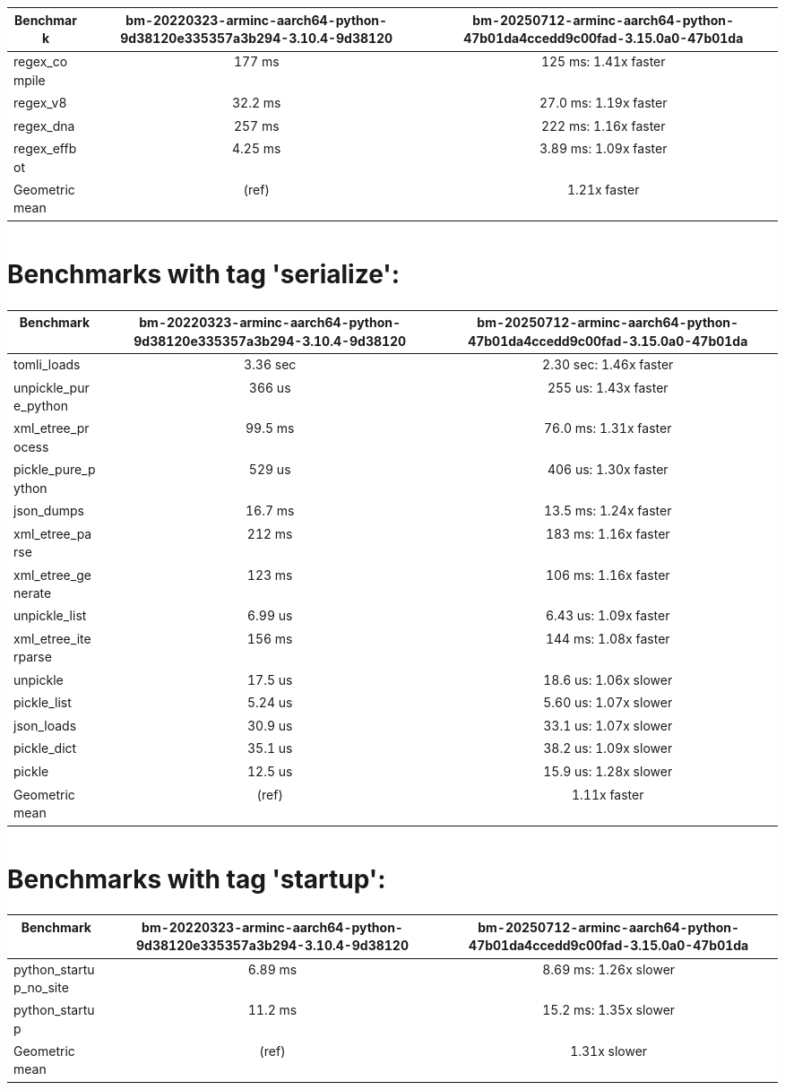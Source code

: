 | Benchmark      | bm-20220323-arminc-aarch64-python-9d38120e335357a3b294-3.10.4-9d38120 | bm-20250712-arminc-aarch64-python-47b01da4ccedd9c00fad-3.15.0a0-47b01da |
|----------------|:---------------------------------------------------------------------:|:-----------------------------------------------------------------------:|
| regex_compile  | 177 ms                                                                | 125 ms: 1.41x faster                                                    |
| regex_v8       | 32.2 ms                                                               | 27.0 ms: 1.19x faster                                                   |
| regex_dna      | 257 ms                                                                | 222 ms: 1.16x faster                                                    |
| regex_effbot   | 4.25 ms                                                               | 3.89 ms: 1.09x faster                                                   |
| Geometric mean | (ref)                                                                 | 1.21x faster                                                            |

Benchmarks with tag 'serialize':
================================

| Benchmark            | bm-20220323-arminc-aarch64-python-9d38120e335357a3b294-3.10.4-9d38120 | bm-20250712-arminc-aarch64-python-47b01da4ccedd9c00fad-3.15.0a0-47b01da |
|----------------------|:---------------------------------------------------------------------:|:-----------------------------------------------------------------------:|
| tomli_loads          | 3.36 sec                                                              | 2.30 sec: 1.46x faster                                                  |
| unpickle_pure_python | 366 us                                                                | 255 us: 1.43x faster                                                    |
| xml_etree_process    | 99.5 ms                                                               | 76.0 ms: 1.31x faster                                                   |
| pickle_pure_python   | 529 us                                                                | 406 us: 1.30x faster                                                    |
| json_dumps           | 16.7 ms                                                               | 13.5 ms: 1.24x faster                                                   |
| xml_etree_parse      | 212 ms                                                                | 183 ms: 1.16x faster                                                    |
| xml_etree_generate   | 123 ms                                                                | 106 ms: 1.16x faster                                                    |
| unpickle_list        | 6.99 us                                                               | 6.43 us: 1.09x faster                                                   |
| xml_etree_iterparse  | 156 ms                                                                | 144 ms: 1.08x faster                                                    |
| unpickle             | 17.5 us                                                               | 18.6 us: 1.06x slower                                                   |
| pickle_list          | 5.24 us                                                               | 5.60 us: 1.07x slower                                                   |
| json_loads           | 30.9 us                                                               | 33.1 us: 1.07x slower                                                   |
| pickle_dict          | 35.1 us                                                               | 38.2 us: 1.09x slower                                                   |
| pickle               | 12.5 us                                                               | 15.9 us: 1.28x slower                                                   |
| Geometric mean       | (ref)                                                                 | 1.11x faster                                                            |

Benchmarks with tag 'startup':
==============================

| Benchmark              | bm-20220323-arminc-aarch64-python-9d38120e335357a3b294-3.10.4-9d38120 | bm-20250712-arminc-aarch64-python-47b01da4ccedd9c00fad-3.15.0a0-47b01da |
|------------------------|:---------------------------------------------------------------------:|:-----------------------------------------------------------------------:|
| python_startup_no_site | 6.89 ms                                                               | 8.69 ms: 1.26x slower                                                   |
| python_startup         | 11.2 ms                                                               | 15.2 ms: 1.35x slower                                                   |
| Geometric mean         | (ref)                                                                 | 1.31x slower                                                            |
